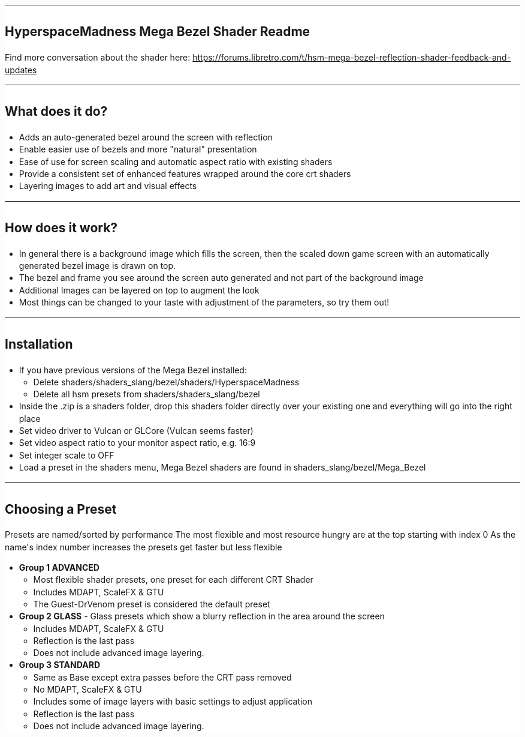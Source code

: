 ------------------------------------------------------------------------------------------------------------
HyperspaceMadness Mega Bezel Shader Readme
------------------------------------------------------------------------------------------------------------

Find more conversation about the shader here:
https://forums.libretro.com/t/hsm-mega-bezel-reflection-shader-feedback-and-updates

----------------------------------------
What does it do?
----------------------------------------

  * Adds an auto-generated bezel around the screen with reflection
  * Enable easier use of bezels and more "natural" presentation
  * Ease of use for screen scaling and automatic aspect ratio with existing shaders
  * Provide a consistent set of enhanced features wrapped around the core crt shaders
  * Layering images to add art and visual effects



----------------------------------------
How does it work?
----------------------------------------

  * In general there is a background image which fills the screen, then the scaled down game screen with an automatically generated bezel image is drawn on top. 
  * The bezel and frame you see around the screen auto generated and not part of the background image
  * Additional Images can be layered on top to augment the look
  * Most things can be changed to your taste with adjustment of the parameters, so try them out!



----------------------------------------
Installation
----------------------------------------

  * If you have previous versions of the Mega Bezel installed:
    * Delete shaders/shaders_slang/bezel/shaders/HyperspaceMadness
    * Delete all hsm presets from shaders/shaders_slang/bezel
  * Inside the .zip is a shaders folder, drop this shaders folder directly over your existing one and everything will go into the right place
  * Set video driver to Vulcan or GLCore (Vulcan seems faster)
  * Set video aspect ratio to your monitor aspect ratio, e.g. 16:9
  * Set integer scale to OFF
  * Load a preset in the shaders menu, Mega Bezel shaders are found in shaders_slang/bezel/Mega_Bezel



----------------------------------------
Choosing a Preset
----------------------------------------

Presets are named/sorted by performance
The most flexible and most resource hungry are at the top starting with index 0
As the name's index number increases the presets get faster but less flexible

  * **Group 1 ADVANCED**
    * Most flexible shader presets, one preset for each different CRT Shader 
    * Includes MDAPT, ScaleFX & GTU
    * The Guest-DrVenom preset is considered the default preset
  * **Group 2 GLASS** - Glass presets which show a blurry reflection in the area around the screen 
    * Includes MDAPT, ScaleFX & GTU
    * Reflection is the last pass
    * Does not include advanced image layering.
  * **Group 3 STANDARD**
      * Same as Base except extra passes before the CRT pass removed 
      * No MDAPT, ScaleFX & GTU
      * Includes some of image layers with basic settings to adjust application
      * Reflection is the last pass
      * Does not include advanced image layering.